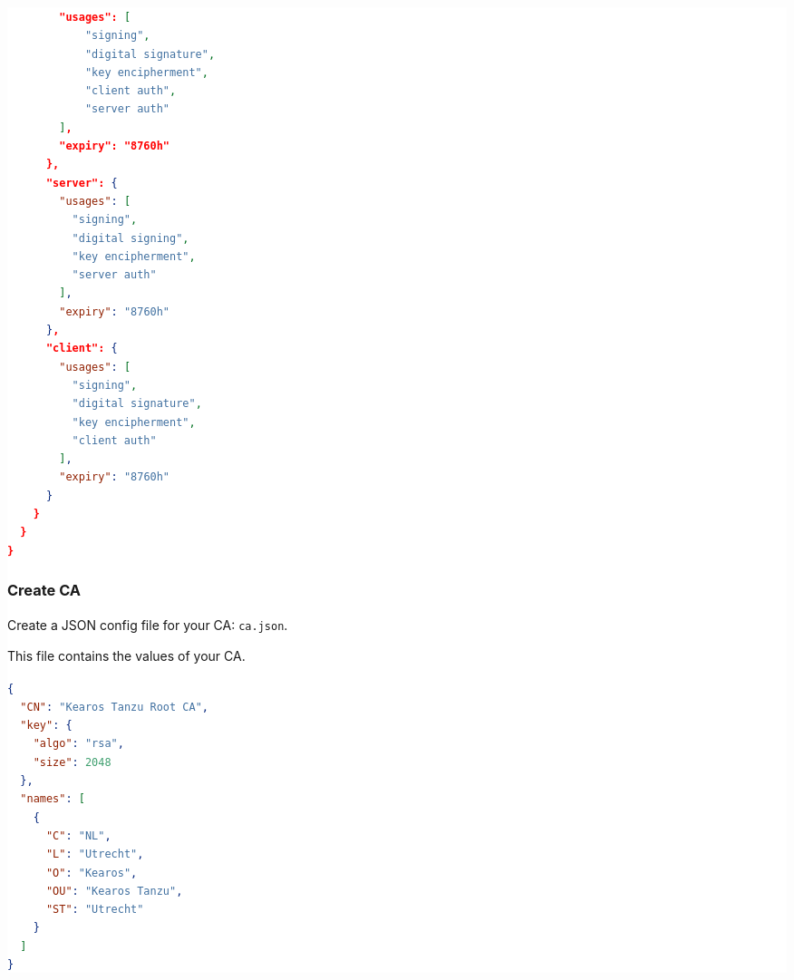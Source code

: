 ```json title="cfssl.json"
        "usages": [
            "signing",
            "digital signature",
            "key encipherment",
            "client auth",
            "server auth"
        ],
        "expiry": "8760h"
      },
      "server": {
        "usages": [
          "signing",
          "digital signing",
          "key encipherment",
          "server auth"
        ],
        "expiry": "8760h"
      },
      "client": {
        "usages": [
          "signing",
          "digital signature",
          "key encipherment",
          "client auth"
        ],
        "expiry": "8760h"
      }
    }
  }
}
```

### Create CA

Create a JSON config file for your CA: `ca.json`.

This file contains the values of your CA.

```json title="ca.json"
{
  "CN": "Kearos Tanzu Root CA",
  "key": {
    "algo": "rsa",
    "size": 2048
  },
  "names": [
    {
      "C": "NL",
      "L": "Utrecht",
      "O": "Kearos",
      "OU": "Kearos Tanzu",
      "ST": "Utrecht"
    }
  ]
}
```
